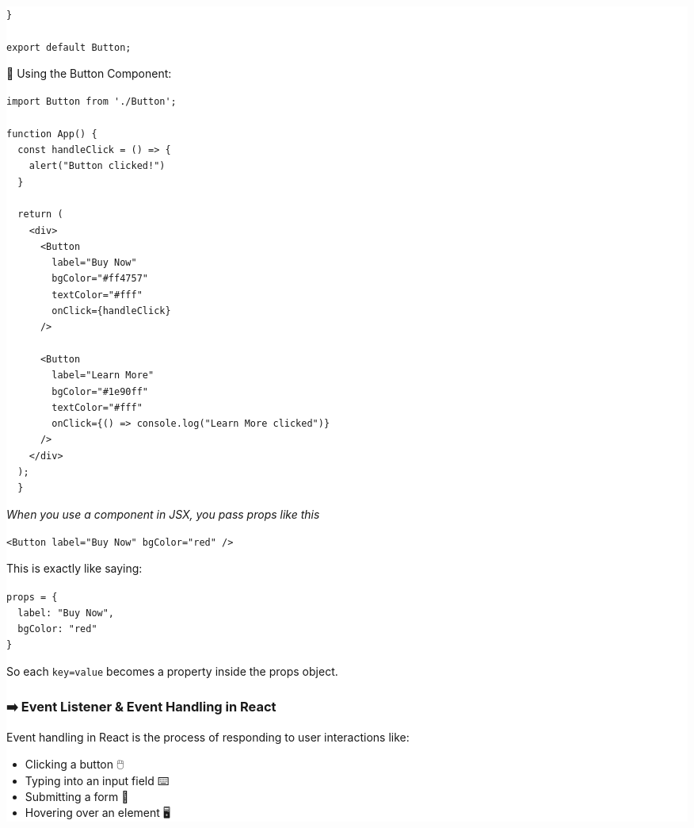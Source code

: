 ```
}

export default Button;
```
🌟 Using the Button Component:
```
import Button from './Button';

function App() {
  const handleClick = () => {
    alert("Button clicked!")
  }
  
  return (
    <div>
      <Button 
        label="Buy Now" 
        bgColor="#ff4757" 
        textColor="#fff" 
        onClick={handleClick} 
      />

      <Button 
        label="Learn More" 
        bgColor="#1e90ff" 
        textColor="#fff" 
        onClick={() => console.log("Learn More clicked")} 
      />
    </div>
  );
  }
```
*When you use a component in JSX, you pass props like this*
```
<Button label="Buy Now" bgColor="red" />
```
This is exactly like saying:
```
props = {
  label: "Buy Now",
  bgColor: "red"
}
```
So each `key=value` becomes a property inside the props object.

### ➡️ Event Listener & Event Handling in React
Event handling in React is the process of responding to user interactions like:
* Clicking a button 🖱️
* Typing into an input field ⌨️
* Submitting a form 📄
* Hovering over an element 🖥️
